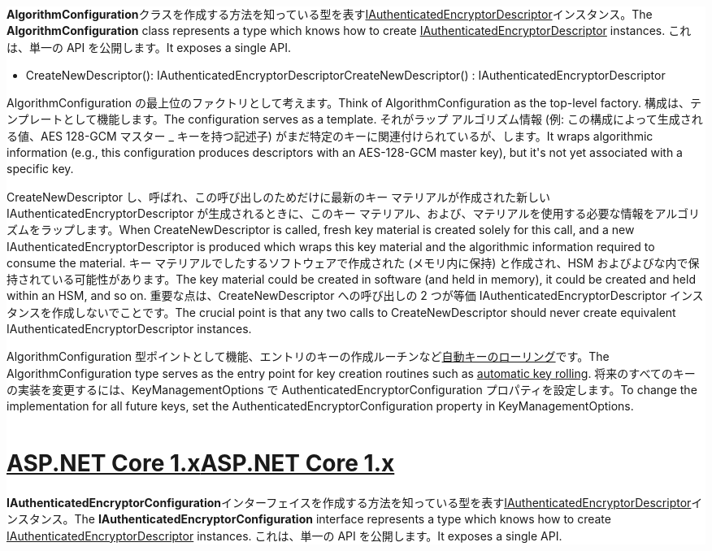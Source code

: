 <span data-ttu-id="86a5b-165">**AlgorithmConfiguration**クラスを作成する方法を知っている型を表す[IAuthenticatedEncryptorDescriptor](xref:security/data-protection/extensibility/core-crypto#data-protection-extensibility-core-crypto-iauthenticatedencryptordescriptor)インスタンス。</span><span class="sxs-lookup"><span data-stu-id="86a5b-165">The **AlgorithmConfiguration** class represents a type which knows how to create [IAuthenticatedEncryptorDescriptor](xref:security/data-protection/extensibility/core-crypto#data-protection-extensibility-core-crypto-iauthenticatedencryptordescriptor) instances.</span></span> <span data-ttu-id="86a5b-166">これは、単一の API を公開します。</span><span class="sxs-lookup"><span data-stu-id="86a5b-166">It exposes a single API.</span></span>

* <span data-ttu-id="86a5b-167">CreateNewDescriptor(): IAuthenticatedEncryptorDescriptor</span><span class="sxs-lookup"><span data-stu-id="86a5b-167">CreateNewDescriptor() : IAuthenticatedEncryptorDescriptor</span></span>

<span data-ttu-id="86a5b-168">AlgorithmConfiguration の最上位のファクトリとして考えます。</span><span class="sxs-lookup"><span data-stu-id="86a5b-168">Think of AlgorithmConfiguration as the top-level factory.</span></span> <span data-ttu-id="86a5b-169">構成は、テンプレートとして機能します。</span><span class="sxs-lookup"><span data-stu-id="86a5b-169">The configuration serves as a template.</span></span> <span data-ttu-id="86a5b-170">それがラップ アルゴリズム情報 (例: この構成によって生成される値、AES 128-GCM マスター _ キーを持つ記述子) がまだ特定のキーに関連付けられているが、します。</span><span class="sxs-lookup"><span data-stu-id="86a5b-170">It wraps algorithmic information (e.g., this configuration produces descriptors with an AES-128-GCM master key), but it's not yet associated with a specific key.</span></span>

<span data-ttu-id="86a5b-171">CreateNewDescriptor し、呼ばれ、この呼び出しのためだけに最新のキー マテリアルが作成された新しい IAuthenticatedEncryptorDescriptor が生成されるときに、このキー マテリアル、および、マテリアルを使用する必要な情報をアルゴリズムをラップします。</span><span class="sxs-lookup"><span data-stu-id="86a5b-171">When CreateNewDescriptor is called, fresh key material is created solely for this call, and a new IAuthenticatedEncryptorDescriptor is produced which wraps this key material and the algorithmic information required to consume the material.</span></span> <span data-ttu-id="86a5b-172">キー マテリアルでしたするソフトウェアで作成された (メモリ内に保持) と作成され、HSM およびよびな内で保持されている可能性があります。</span><span class="sxs-lookup"><span data-stu-id="86a5b-172">The key material could be created in software (and held in memory), it could be created and held within an HSM, and so on.</span></span> <span data-ttu-id="86a5b-173">重要な点は、CreateNewDescriptor への呼び出しの 2 つが等価 IAuthenticatedEncryptorDescriptor インスタンスを作成しないでことです。</span><span class="sxs-lookup"><span data-stu-id="86a5b-173">The crucial point is that any two calls to CreateNewDescriptor should never create equivalent IAuthenticatedEncryptorDescriptor instances.</span></span>

<span data-ttu-id="86a5b-174">AlgorithmConfiguration 型ポイントとして機能、エントリのキーの作成ルーチンなど[自動キーのローリング](xref:security/data-protection/implementation/key-management#key-expiration-and-rolling)です。</span><span class="sxs-lookup"><span data-stu-id="86a5b-174">The AlgorithmConfiguration type serves as the entry point for key creation routines such as [automatic key rolling](xref:security/data-protection/implementation/key-management#key-expiration-and-rolling).</span></span> <span data-ttu-id="86a5b-175">将来のすべてのキーの実装を変更するには、KeyManagementOptions で AuthenticatedEncryptorConfiguration プロパティを設定します。</span><span class="sxs-lookup"><span data-stu-id="86a5b-175">To change the implementation for all future keys, set the AuthenticatedEncryptorConfiguration property in KeyManagementOptions.</span></span>

# <a name="aspnet-core-1xtabaspnetcore1x"></a>[<span data-ttu-id="86a5b-176">ASP.NET Core 1.x</span><span class="sxs-lookup"><span data-stu-id="86a5b-176">ASP.NET Core 1.x</span></span>](#tab/aspnetcore1x)

<span data-ttu-id="86a5b-177">**IAuthenticatedEncryptorConfiguration**インターフェイスを作成する方法を知っている型を表す[IAuthenticatedEncryptorDescriptor](xref:security/data-protection/extensibility/core-crypto#data-protection-extensibility-core-crypto-iauthenticatedencryptordescriptor)インスタンス。</span><span class="sxs-lookup"><span data-stu-id="86a5b-177">The **IAuthenticatedEncryptorConfiguration** interface represents a type which knows how to create [IAuthenticatedEncryptorDescriptor](xref:security/data-protection/extensibility/core-crypto#data-protection-extensibility-core-crypto-iauthenticatedencryptordescriptor) instances.</span></span> <span data-ttu-id="86a5b-178">これは、単一の API を公開します。</span><span class="sxs-lookup"><span data-stu-id="86a5b-178">It exposes a single API.</span></span>
